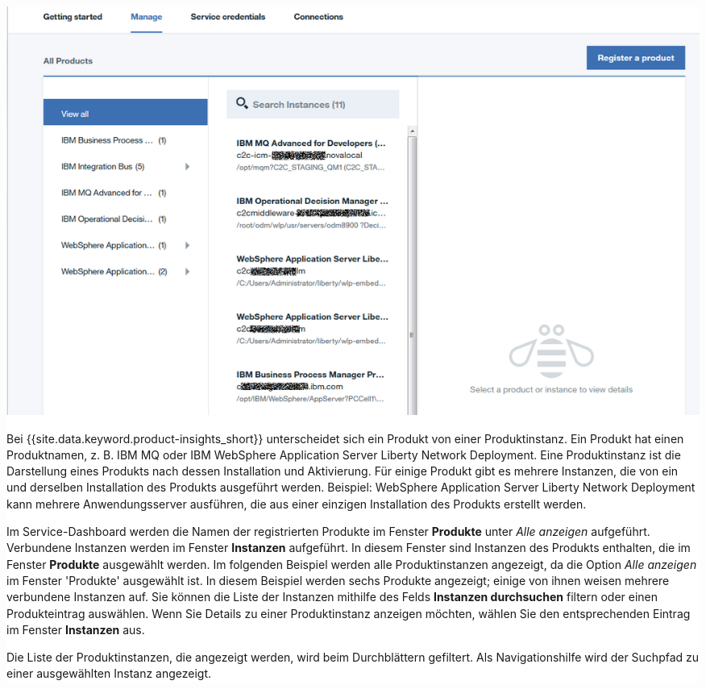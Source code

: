 ![Service-Dashboard mit Produkten und Produktinstanzen](images/productinstances.png "Service-Dashboard mit Produkten und Produktinstanzen") 

Bei {{site.data.keyword.product-insights_short}} unterscheidet sich ein Produkt von einer Produktinstanz. Ein Produkt hat einen Produktnamen, z. B. IBM MQ oder IBM WebSphere Application Server Liberty Network Deployment. Eine Produktinstanz ist die Darstellung eines Produkts nach dessen Installation und Aktivierung. Für einige Produkt gibt es mehrere Instanzen, die von ein und derselben Installation des Produkts ausgeführt werden. Beispiel: WebSphere Application Server Liberty Network Deployment kann mehrere Anwendungsserver ausführen, die aus einer einzigen Installation des Produkts erstellt werden.

Im Service-Dashboard werden die Namen der registrierten Produkte im Fenster **Produkte** unter *Alle anzeigen* aufgeführt. Verbundene Instanzen werden im Fenster **Instanzen** aufgeführt. In diesem Fenster sind Instanzen des Produkts enthalten, die im Fenster **Produkte** ausgewählt werden. Im folgenden Beispiel werden alle Produktinstanzen angezeigt, da die Option *Alle anzeigen* im Fenster 'Produkte' ausgewählt ist. In diesem Beispiel werden sechs Produkte angezeigt; einige von ihnen weisen mehrere verbundene Instanzen auf. Sie können die Liste der Instanzen mithilfe des Felds **Instanzen durchsuchen** filtern oder einen Produkteintrag auswählen. Wenn Sie Details zu einer Produktinstanz anzeigen möchten, wählen Sie den entsprechenden Eintrag im Fenster **Instanzen** aus.

Die Liste der Produktinstanzen, die angezeigt werden, wird beim Durchblättern gefiltert. Als Navigationshilfe wird der Suchpfad zu einer ausgewählten Instanz angezeigt.

